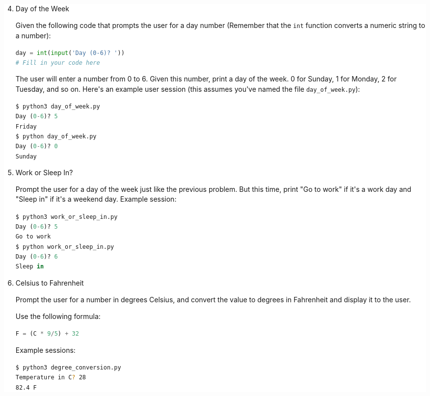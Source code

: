 4. Day of the Week

    Given the following code that prompts the user for a day number (Remember that the `int` function converts a numeric string to a number):

    ```py
    day = int(input('Day (0-6)? '))
    # Fill in your code here
    ```

    The user will enter a number from 0 to 6. Given this number, print a day of the week. 0 for Sunday, 1 for Monday, 2 for Tuesday, and so on. Here's an example user session (this assumes you've named the file `day_of_week.py`):

    ```py
    $ python3 day_of_week.py
    Day (0-6)? 5
    Friday
    $ python day_of_week.py
    Day (0-6)? 0
    Sunday
    ```

5. Work or Sleep In?

    Prompt the user for a day of the week just like the previous problem. But this time, print "Go to work" if it's a work day and "Sleep in" if it's a weekend day. Example session:

    ```py
    $ python3 work_or_sleep_in.py
    Day (0-6)? 5
    Go to work
    $ python work_or_sleep_in.py
    Day (0-6)? 6
    Sleep in
    ```

6. Celsius to Fahrenheit

    Prompt the user for a number in degrees Celsius, and convert the value to degrees in Fahrenheit and display it to the user.

    Use the following formula:

    ```py
    F = (C * 9/5) + 32
    ```

    Example sessions:

    ```sh
    $ python3 degree_conversion.py
    Temperature in C? 28
    82.4 F
    ```
